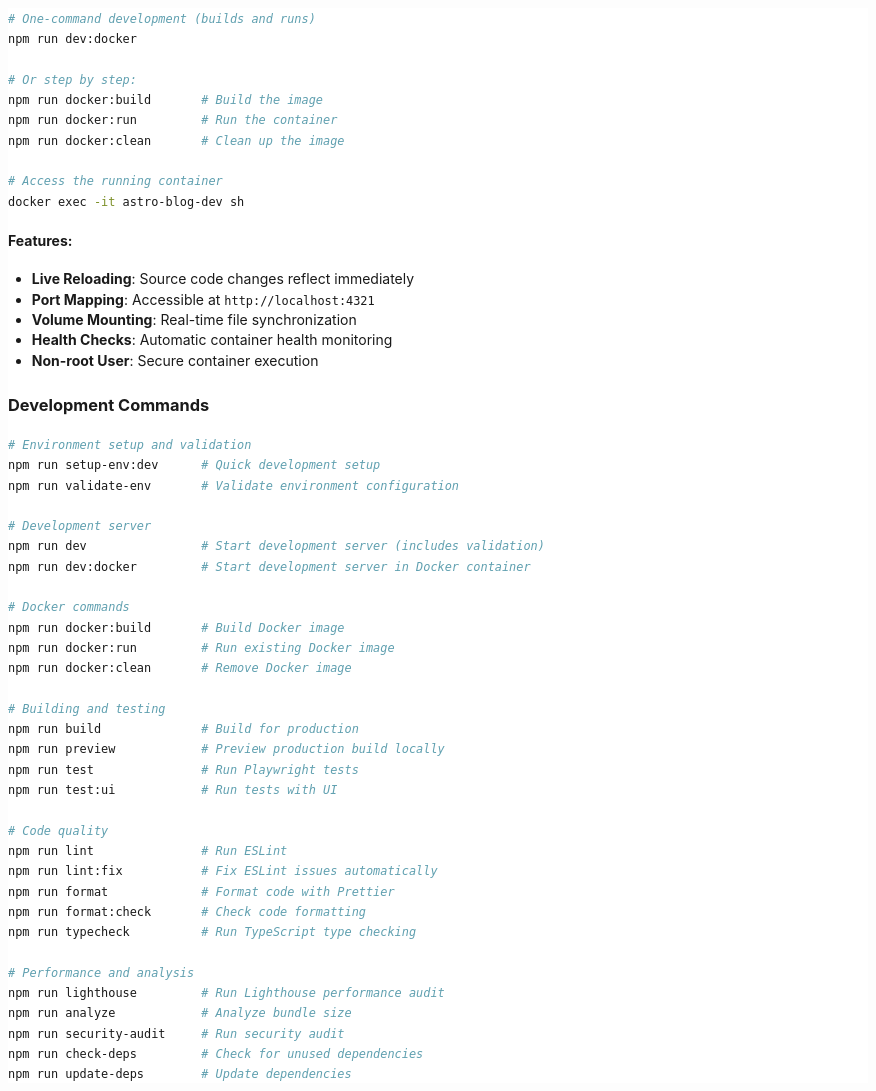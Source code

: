 ```bash
# One-command development (builds and runs)
npm run dev:docker

# Or step by step:
npm run docker:build       # Build the image
npm run docker:run         # Run the container
npm run docker:clean       # Clean up the image

# Access the running container
docker exec -it astro-blog-dev sh
```

#### Features:

- **Live Reloading**: Source code changes reflect immediately
- **Port Mapping**: Accessible at `http://localhost:4321`
- **Volume Mounting**: Real-time file synchronization
- **Health Checks**: Automatic container health monitoring
- **Non-root User**: Secure container execution

### Development Commands

```bash
# Environment setup and validation
npm run setup-env:dev      # Quick development setup
npm run validate-env       # Validate environment configuration

# Development server
npm run dev                # Start development server (includes validation)
npm run dev:docker         # Start development server in Docker container

# Docker commands
npm run docker:build       # Build Docker image
npm run docker:run         # Run existing Docker image
npm run docker:clean       # Remove Docker image

# Building and testing
npm run build              # Build for production
npm run preview            # Preview production build locally
npm run test               # Run Playwright tests
npm run test:ui            # Run tests with UI

# Code quality
npm run lint               # Run ESLint
npm run lint:fix           # Fix ESLint issues automatically
npm run format             # Format code with Prettier
npm run format:check       # Check code formatting
npm run typecheck          # Run TypeScript type checking

# Performance and analysis
npm run lighthouse         # Run Lighthouse performance audit
npm run analyze            # Analyze bundle size
npm run security-audit     # Run security audit
npm run check-deps         # Check for unused dependencies
npm run update-deps        # Update dependencies
```

